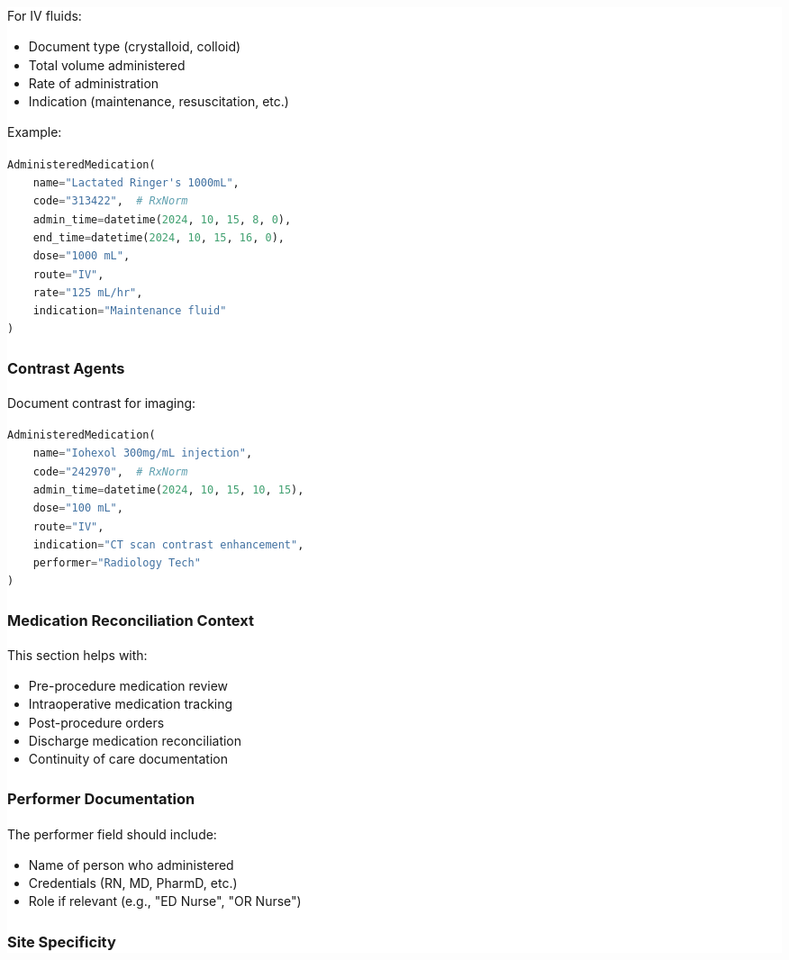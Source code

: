 For IV fluids:
- Document type (crystalloid, colloid)
- Total volume administered
- Rate of administration
- Indication (maintenance, resuscitation, etc.)

Example:
```python
AdministeredMedication(
    name="Lactated Ringer's 1000mL",
    code="313422",  # RxNorm
    admin_time=datetime(2024, 10, 15, 8, 0),
    end_time=datetime(2024, 10, 15, 16, 0),
    dose="1000 mL",
    route="IV",
    rate="125 mL/hr",
    indication="Maintenance fluid"
)
```

### Contrast Agents

Document contrast for imaging:
```python
AdministeredMedication(
    name="Iohexol 300mg/mL injection",
    code="242970",  # RxNorm
    admin_time=datetime(2024, 10, 15, 10, 15),
    dose="100 mL",
    route="IV",
    indication="CT scan contrast enhancement",
    performer="Radiology Tech"
)
```

### Medication Reconciliation Context

This section helps with:
- Pre-procedure medication review
- Intraoperative medication tracking
- Post-procedure orders
- Discharge medication reconciliation
- Continuity of care documentation

### Performer Documentation

The performer field should include:
- Name of person who administered
- Credentials (RN, MD, PharmD, etc.)
- Role if relevant (e.g., "ED Nurse", "OR Nurse")

### Site Specificity
